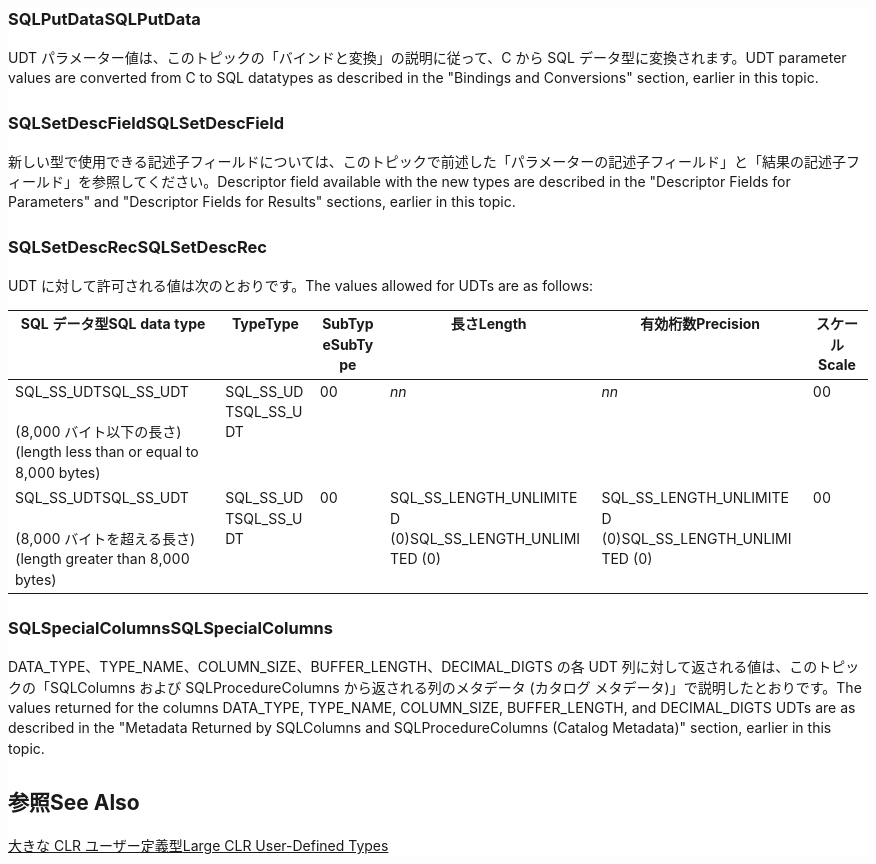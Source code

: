 ### <a name="sqlputdata"></a><span data-ttu-id="f2027-432">SQLPutData</span><span class="sxs-lookup"><span data-stu-id="f2027-432">SQLPutData</span></span>  
 <span data-ttu-id="f2027-433">UDT パラメーター値は、このトピックの「バインドと変換」の説明に従って、C から SQL データ型に変換されます。</span><span class="sxs-lookup"><span data-stu-id="f2027-433">UDT parameter values are converted from C to SQL datatypes as described in the "Bindings and Conversions" section, earlier in this topic.</span></span>  
  
### <a name="sqlsetdescfield"></a><span data-ttu-id="f2027-434">SQLSetDescField</span><span class="sxs-lookup"><span data-stu-id="f2027-434">SQLSetDescField</span></span>  
 <span data-ttu-id="f2027-435">新しい型で使用できる記述子フィールドについては、このトピックで前述した「パラメーターの記述子フィールド」と「結果の記述子フィールド」を参照してください。</span><span class="sxs-lookup"><span data-stu-id="f2027-435">Descriptor field available with the new types are described in the "Descriptor Fields for Parameters" and "Descriptor Fields for Results" sections, earlier in this topic.</span></span>  
  
### <a name="sqlsetdescrec"></a><span data-ttu-id="f2027-436">SQLSetDescRec</span><span class="sxs-lookup"><span data-stu-id="f2027-436">SQLSetDescRec</span></span>  
 <span data-ttu-id="f2027-437">UDT に対して許可される値は次のとおりです。</span><span class="sxs-lookup"><span data-stu-id="f2027-437">The values allowed for UDTs are as follows:</span></span>  
  
|<span data-ttu-id="f2027-438">SQL データ型</span><span class="sxs-lookup"><span data-stu-id="f2027-438">SQL data type</span></span>|<span data-ttu-id="f2027-439">Type</span><span class="sxs-lookup"><span data-stu-id="f2027-439">Type</span></span>|<span data-ttu-id="f2027-440">SubType</span><span class="sxs-lookup"><span data-stu-id="f2027-440">SubType</span></span>|<span data-ttu-id="f2027-441">長さ</span><span class="sxs-lookup"><span data-stu-id="f2027-441">Length</span></span>|<span data-ttu-id="f2027-442">有効桁数</span><span class="sxs-lookup"><span data-stu-id="f2027-442">Precision</span></span>|<span data-ttu-id="f2027-443">スケール</span><span class="sxs-lookup"><span data-stu-id="f2027-443">Scale</span></span>|  
|-------------------|----------|-------------|------------|---------------|-----------|  
|<span data-ttu-id="f2027-444">SQL_SS_UDT</span><span class="sxs-lookup"><span data-stu-id="f2027-444">SQL_SS_UDT</span></span><br /><br /> <span data-ttu-id="f2027-445">(8,000 バイト以下の長さ)</span><span class="sxs-lookup"><span data-stu-id="f2027-445">(length less than or equal to 8,000 bytes)</span></span>|<span data-ttu-id="f2027-446">SQL_SS_UDT</span><span class="sxs-lookup"><span data-stu-id="f2027-446">SQL_SS_UDT</span></span>|<span data-ttu-id="f2027-447">0</span><span class="sxs-lookup"><span data-stu-id="f2027-447">0</span></span>|<span data-ttu-id="f2027-448">*n*</span><span class="sxs-lookup"><span data-stu-id="f2027-448">*n*</span></span>|<span data-ttu-id="f2027-449">*n*</span><span class="sxs-lookup"><span data-stu-id="f2027-449">*n*</span></span>|<span data-ttu-id="f2027-450">0</span><span class="sxs-lookup"><span data-stu-id="f2027-450">0</span></span>|  
|<span data-ttu-id="f2027-451">SQL_SS_UDT</span><span class="sxs-lookup"><span data-stu-id="f2027-451">SQL_SS_UDT</span></span><br /><br /> <span data-ttu-id="f2027-452">(8,000 バイトを超える長さ)</span><span class="sxs-lookup"><span data-stu-id="f2027-452">(length greater than 8,000 bytes)</span></span>|<span data-ttu-id="f2027-453">SQL_SS_UDT</span><span class="sxs-lookup"><span data-stu-id="f2027-453">SQL_SS_UDT</span></span>|<span data-ttu-id="f2027-454">0</span><span class="sxs-lookup"><span data-stu-id="f2027-454">0</span></span>|<span data-ttu-id="f2027-455">SQL_SS_LENGTH_UNLIMITED (0)</span><span class="sxs-lookup"><span data-stu-id="f2027-455">SQL_SS_LENGTH_UNLIMITED (0)</span></span>|<span data-ttu-id="f2027-456">SQL_SS_LENGTH_UNLIMITED (0)</span><span class="sxs-lookup"><span data-stu-id="f2027-456">SQL_SS_LENGTH_UNLIMITED (0)</span></span>|<span data-ttu-id="f2027-457">0</span><span class="sxs-lookup"><span data-stu-id="f2027-457">0</span></span>|  
  
### <a name="sqlspecialcolumns"></a><span data-ttu-id="f2027-458">SQLSpecialColumns</span><span class="sxs-lookup"><span data-stu-id="f2027-458">SQLSpecialColumns</span></span>  
 <span data-ttu-id="f2027-459">DATA_TYPE、TYPE_NAME、COLUMN_SIZE、BUFFER_LENGTH、DECIMAL_DIGTS の各 UDT 列に対して返される値は、このトピックの「SQLColumns および SQLProcedureColumns から返される列のメタデータ (カタログ メタデータ)」で説明したとおりです。</span><span class="sxs-lookup"><span data-stu-id="f2027-459">The values returned for the columns DATA_TYPE, TYPE_NAME, COLUMN_SIZE, BUFFER_LENGTH, and DECIMAL_DIGTS UDTs are as described in the "Metadata Returned by SQLColumns and SQLProcedureColumns (Catalog Metadata)" section, earlier in this topic.</span></span>  
  
## <a name="see-also"></a><span data-ttu-id="f2027-460">参照</span><span class="sxs-lookup"><span data-stu-id="f2027-460">See Also</span></span>  
 [<span data-ttu-id="f2027-461">大きな CLR ユーザー定義型</span><span class="sxs-lookup"><span data-stu-id="f2027-461">Large CLR User-Defined Types</span></span>](../../clr-integration-database-objects-user-defined-types/clr-user-defined-types.md)  
  
  

